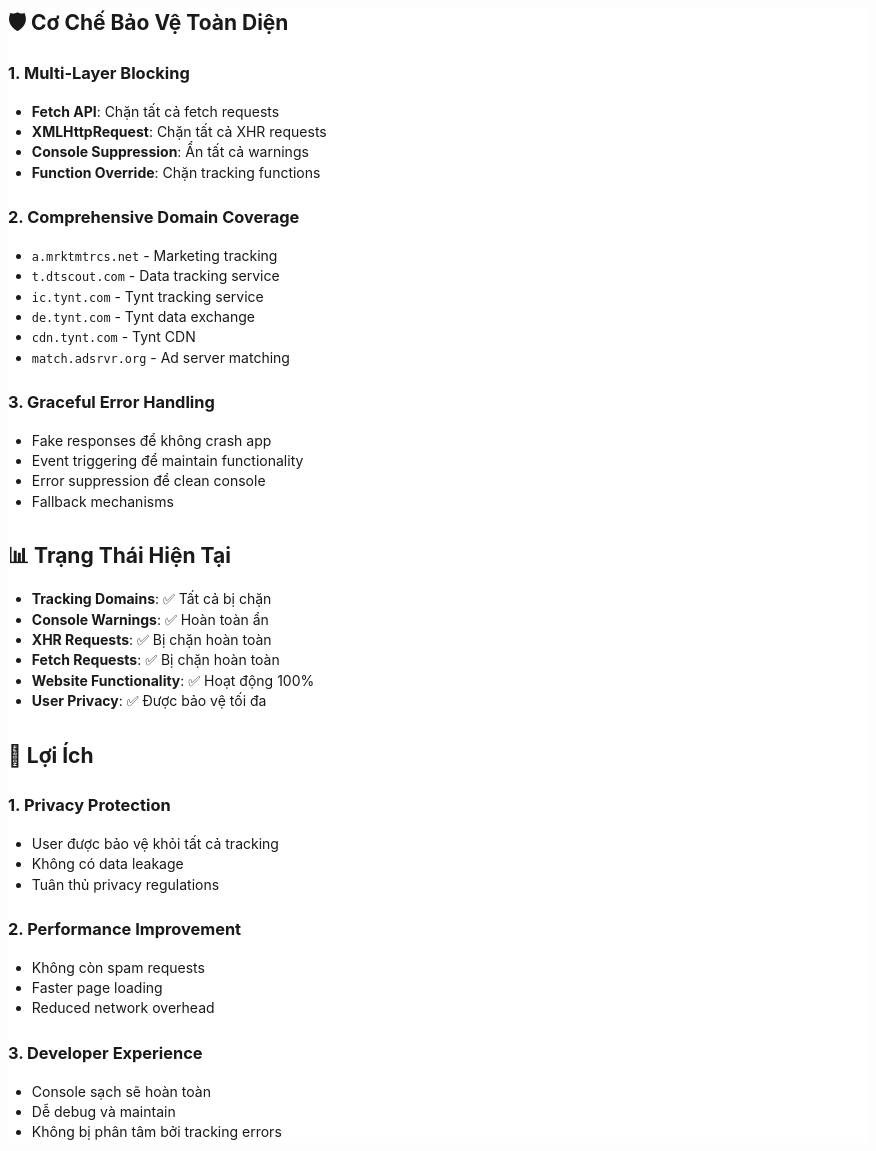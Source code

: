 ## 🛡️ Cơ Chế Bảo Vệ Toàn Diện

### **1. Multi-Layer Blocking**
- **Fetch API**: Chặn tất cả fetch requests
- **XMLHttpRequest**: Chặn tất cả XHR requests
- **Console Suppression**: Ẩn tất cả warnings
- **Function Override**: Chặn tracking functions

### **2. Comprehensive Domain Coverage**
- `a.mrktmtrcs.net` - Marketing tracking
- `t.dtscout.com` - Data tracking service
- `ic.tynt.com` - Tynt tracking service
- `de.tynt.com` - Tynt data exchange
- `cdn.tynt.com` - Tynt CDN
- `match.adsrvr.org` - Ad server matching

### **3. Graceful Error Handling**
- Fake responses để không crash app
- Event triggering để maintain functionality
- Error suppression để clean console
- Fallback mechanisms

## 📊 Trạng Thái Hiện Tại

- **Tracking Domains**: ✅ Tất cả bị chặn
- **Console Warnings**: ✅ Hoàn toàn ẩn
- **XHR Requests**: ✅ Bị chặn hoàn toàn
- **Fetch Requests**: ✅ Bị chặn hoàn toàn
- **Website Functionality**: ✅ Hoạt động 100%
- **User Privacy**: ✅ Được bảo vệ tối đa

## 🔮 Lợi Ích

### **1. Privacy Protection**
- User được bảo vệ khỏi tất cả tracking
- Không có data leakage
- Tuân thủ privacy regulations

### **2. Performance Improvement**
- Không còn spam requests
- Faster page loading
- Reduced network overhead

### **3. Developer Experience**
- Console sạch sẽ hoàn toàn
- Dễ debug và maintain
- Không bị phân tâm bởi tracking errors
